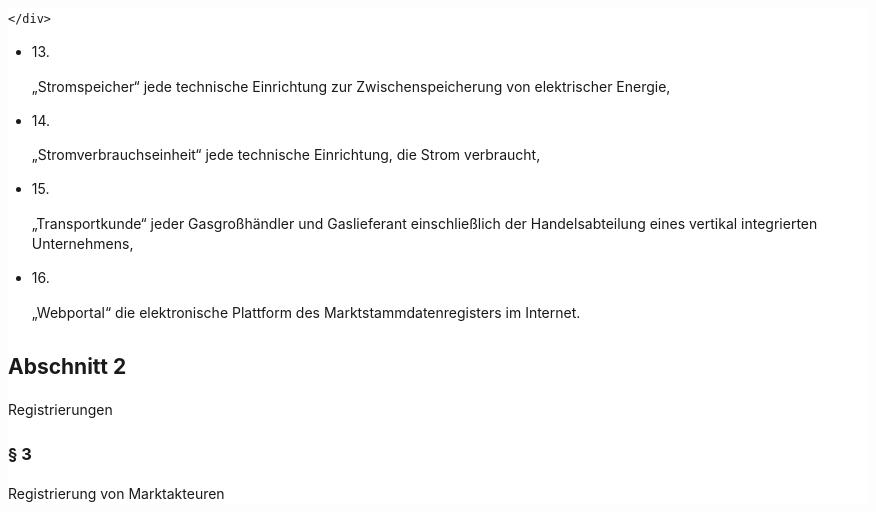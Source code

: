     </div>

  - 13\.
    
    <div>
    
    „Stromspeicher“ jede technische Einrichtung zur Zwischenspeicherung
    von elektrischer Energie,
    
    </div>

  - 14\.
    
    <div>
    
    „Stromverbrauchseinheit“ jede technische Einrichtung, die Strom
    verbraucht,
    
    </div>

  - 15\.
    
    <div>
    
    „Transportkunde“ jeder Gasgroßhändler und Gaslieferant
    einschließlich der Handelsabteilung eines vertikal integrierten
    Unternehmens,
    
    </div>

  - 16\.
    
    <div>
    
    „Webportal“ die elektronische Plattform des Marktstammdatenregisters
    im Internet.
    
    </div>

</div>

</div>

</div>

</div>

<span id="BJNR084210017BJNG000200000.html"></span>

## Abschnitt 2  
Registrierungen

<span id="BJNR084210017BJNE000403377.html"></span>

### § 3  
Registrierung von Marktakteuren

<div>

<div class="jnhtml">
